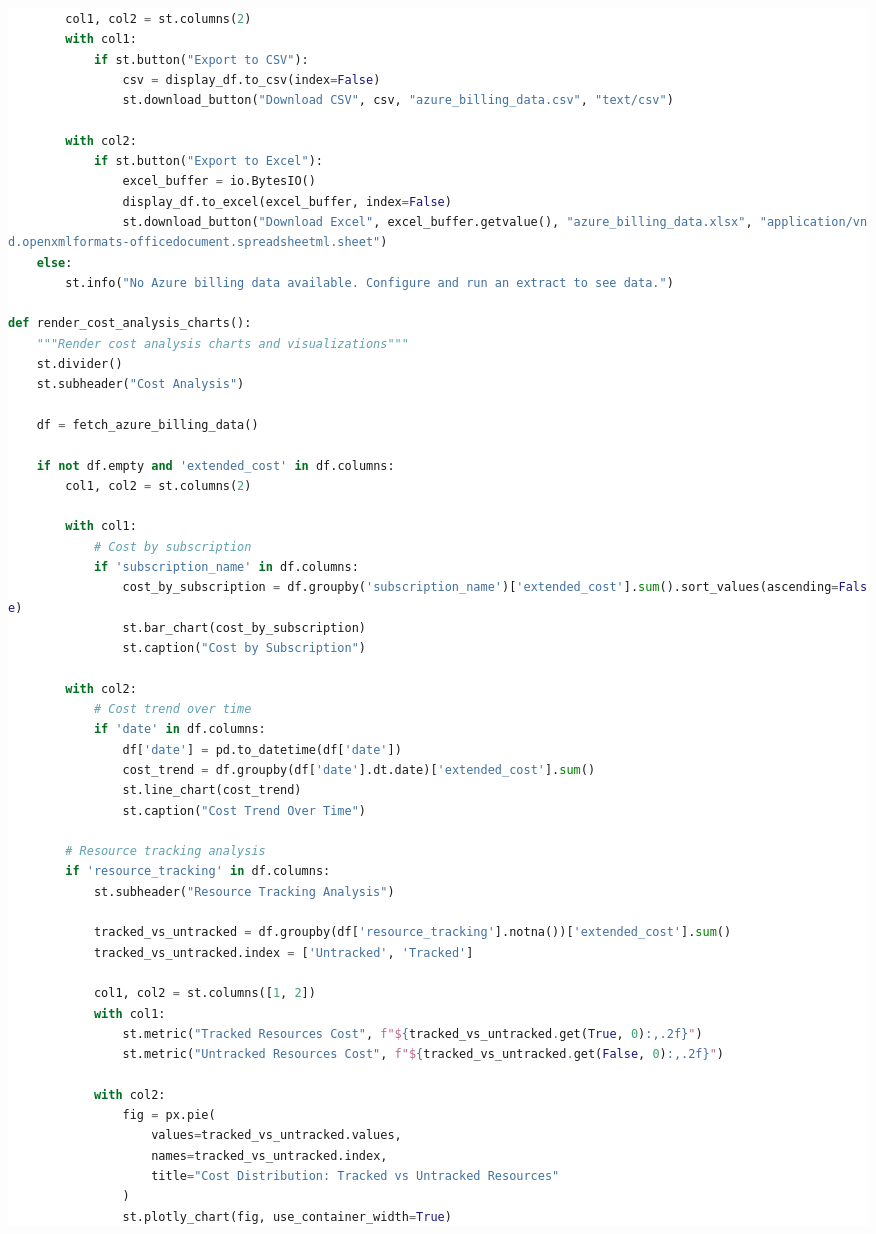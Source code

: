 ```python
        col1, col2 = st.columns(2)
        with col1:
            if st.button("Export to CSV"):
                csv = display_df.to_csv(index=False)
                st.download_button("Download CSV", csv, "azure_billing_data.csv", "text/csv")
        
        with col2:
            if st.button("Export to Excel"):
                excel_buffer = io.BytesIO()
                display_df.to_excel(excel_buffer, index=False)
                st.download_button("Download Excel", excel_buffer.getvalue(), "azure_billing_data.xlsx", "application/vnd.openxmlformats-officedocument.spreadsheetml.sheet")
    else:
        st.info("No Azure billing data available. Configure and run an extract to see data.")

def render_cost_analysis_charts():
    """Render cost analysis charts and visualizations"""
    st.divider()
    st.subheader("Cost Analysis")
    
    df = fetch_azure_billing_data()
    
    if not df.empty and 'extended_cost' in df.columns:
        col1, col2 = st.columns(2)
        
        with col1:
            # Cost by subscription
            if 'subscription_name' in df.columns:
                cost_by_subscription = df.groupby('subscription_name')['extended_cost'].sum().sort_values(ascending=False)
                st.bar_chart(cost_by_subscription)
                st.caption("Cost by Subscription")
        
        with col2:
            # Cost trend over time
            if 'date' in df.columns:
                df['date'] = pd.to_datetime(df['date'])
                cost_trend = df.groupby(df['date'].dt.date)['extended_cost'].sum()
                st.line_chart(cost_trend)
                st.caption("Cost Trend Over Time")
        
        # Resource tracking analysis
        if 'resource_tracking' in df.columns:
            st.subheader("Resource Tracking Analysis")
            
            tracked_vs_untracked = df.groupby(df['resource_tracking'].notna())['extended_cost'].sum()
            tracked_vs_untracked.index = ['Untracked', 'Tracked']
            
            col1, col2 = st.columns([1, 2])
            with col1:
                st.metric("Tracked Resources Cost", f"${tracked_vs_untracked.get(True, 0):,.2f}")
                st.metric("Untracked Resources Cost", f"${tracked_vs_untracked.get(False, 0):,.2f}")
            
            with col2:
                fig = px.pie(
                    values=tracked_vs_untracked.values,
                    names=tracked_vs_untracked.index,
                    title="Cost Distribution: Tracked vs Untracked Resources"
                )
                st.plotly_chart(fig, use_container_width=True)
```